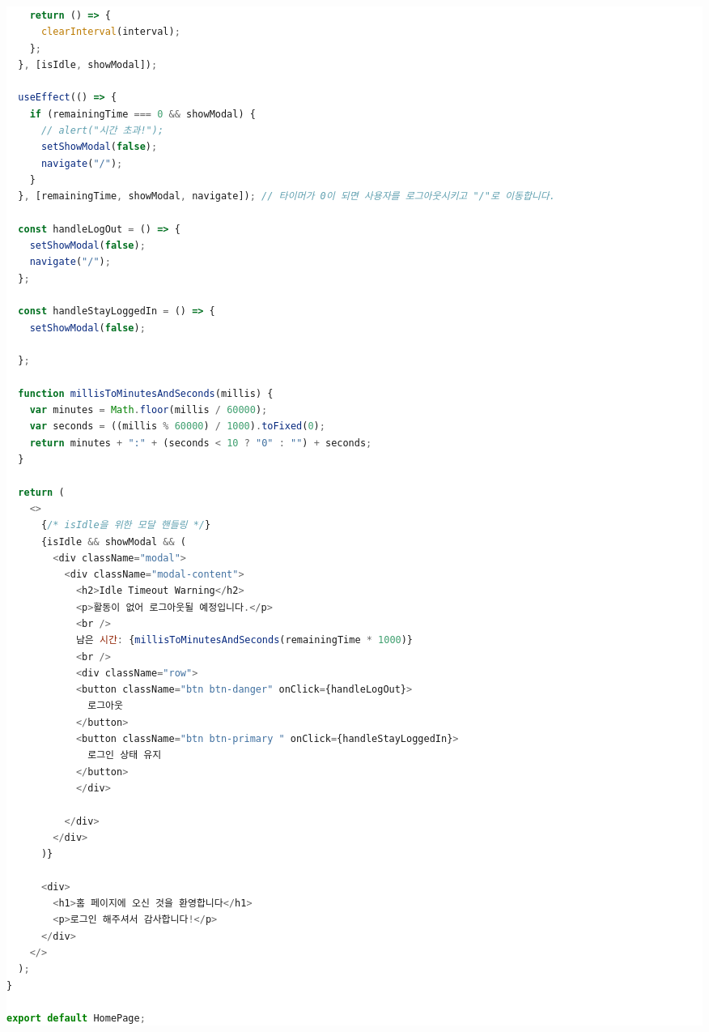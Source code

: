 ```js
    return () => {
      clearInterval(interval);
    };
  }, [isIdle, showModal]);

  useEffect(() => {
    if (remainingTime === 0 && showModal) {
      // alert("시간 초과!");
      setShowModal(false);
      navigate("/");
    }
  }, [remainingTime, showModal, navigate]); // 타이머가 0이 되면 사용자를 로그아웃시키고 "/"로 이동합니다.

  const handleLogOut = () => {
    setShowModal(false);
    navigate("/");
  };

  const handleStayLoggedIn = () => {
    setShowModal(false);

  };

  function millisToMinutesAndSeconds(millis) {
    var minutes = Math.floor(millis / 60000);
    var seconds = ((millis % 60000) / 1000).toFixed(0);
    return minutes + ":" + (seconds < 10 ? "0" : "") + seconds;
  }

  return (
    <>
      {/* isIdle을 위한 모달 핸들링 */}
      {isIdle && showModal && (
        <div className="modal">
          <div className="modal-content">
            <h2>Idle Timeout Warning</h2>
            <p>활동이 없어 로그아웃될 예정입니다.</p>
            <br />
            남은 시간: {millisToMinutesAndSeconds(remainingTime * 1000)}
            <br />
            <div className="row">
            <button className="btn btn-danger" onClick={handleLogOut}>
              로그아웃
            </button>
            <button className="btn btn-primary " onClick={handleStayLoggedIn}>
              로그인 상태 유지
            </button>
            </div>

          </div>
        </div>
      )}

      <div>
        <h1>홈 페이지에 오신 것을 환영합니다</h1>
        <p>로그인 해주셔서 감사합니다!</p>
      </div>
    </>
  );
}

export default HomePage;
```